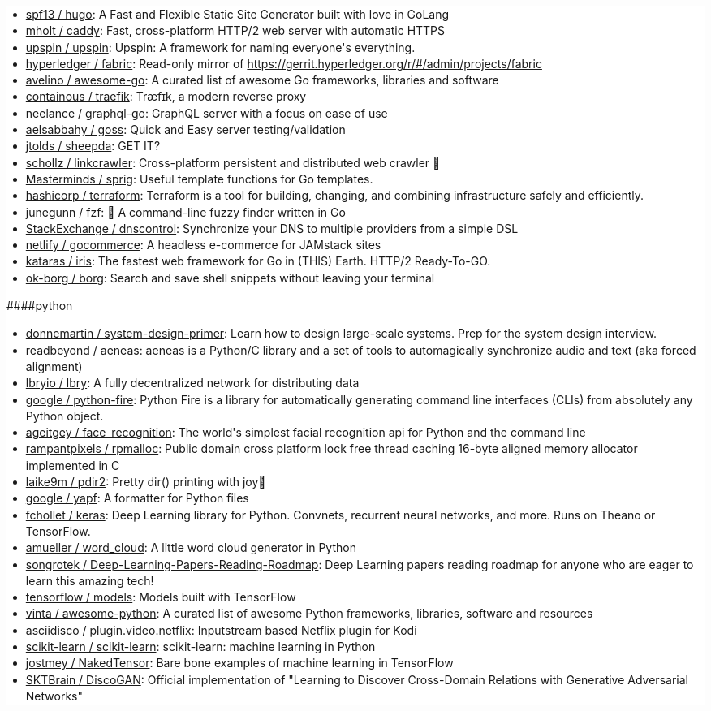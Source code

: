 * [spf13 / hugo](https://github.com/spf13/hugo): A Fast and Flexible Static Site Generator built with love in GoLang
* [mholt / caddy](https://github.com/mholt/caddy): Fast, cross-platform HTTP/2 web server with automatic HTTPS
* [upspin / upspin](https://github.com/upspin/upspin): Upspin: A framework for naming everyone's everything.
* [hyperledger / fabric](https://github.com/hyperledger/fabric): Read-only mirror of https://gerrit.hyperledger.org/r/#/admin/projects/fabric
* [avelino / awesome-go](https://github.com/avelino/awesome-go): A curated list of awesome Go frameworks, libraries and software
* [containous / traefik](https://github.com/containous/traefik): Træfɪk, a modern reverse proxy
* [neelance / graphql-go](https://github.com/neelance/graphql-go): GraphQL server with a focus on ease of use
* [aelsabbahy / goss](https://github.com/aelsabbahy/goss): Quick and Easy server testing/validation
* [jtolds / sheepda](https://github.com/jtolds/sheepda): GET IT?
* [schollz / linkcrawler](https://github.com/schollz/linkcrawler): Cross-platform persistent and distributed web crawler 🔗
* [Masterminds / sprig](https://github.com/Masterminds/sprig): Useful template functions for Go templates.
* [hashicorp / terraform](https://github.com/hashicorp/terraform): Terraform is a tool for building, changing, and combining infrastructure safely and efficiently.
* [junegunn / fzf](https://github.com/junegunn/fzf): 🌸 A command-line fuzzy finder written in Go
* [StackExchange / dnscontrol](https://github.com/StackExchange/dnscontrol): Synchronize your DNS to multiple providers from a simple DSL
* [netlify / gocommerce](https://github.com/netlify/gocommerce): A headless e-commerce for JAMstack sites
* [kataras / iris](https://github.com/kataras/iris): The fastest web framework for Go in (THIS) Earth. HTTP/2 Ready-To-GO.
* [ok-borg / borg](https://github.com/ok-borg/borg): Search and save shell snippets without leaving your terminal

####python
* [donnemartin / system-design-primer](https://github.com/donnemartin/system-design-primer): Learn how to design large-scale systems. Prep for the system design interview.
* [readbeyond / aeneas](https://github.com/readbeyond/aeneas): aeneas is a Python/C library and a set of tools to automagically synchronize audio and text (aka forced alignment)
* [lbryio / lbry](https://github.com/lbryio/lbry): A fully decentralized network for distributing data
* [google / python-fire](https://github.com/google/python-fire): Python Fire is a library for automatically generating command line interfaces (CLIs) from absolutely any Python object.
* [ageitgey / face_recognition](https://github.com/ageitgey/face_recognition): The world's simplest facial recognition api for Python and the command line
* [rampantpixels / rpmalloc](https://github.com/rampantpixels/rpmalloc): Public domain cross platform lock free thread caching 16-byte aligned memory allocator implemented in C
* [laike9m / pdir2](https://github.com/laike9m/pdir2): Pretty dir() printing with joy🍺
* [google / yapf](https://github.com/google/yapf): A formatter for Python files
* [fchollet / keras](https://github.com/fchollet/keras): Deep Learning library for Python. Convnets, recurrent neural networks, and more. Runs on Theano or TensorFlow.
* [amueller / word_cloud](https://github.com/amueller/word_cloud): A little word cloud generator in Python
* [songrotek / Deep-Learning-Papers-Reading-Roadmap](https://github.com/songrotek/Deep-Learning-Papers-Reading-Roadmap): Deep Learning papers reading roadmap for anyone who are eager to learn this amazing tech!
* [tensorflow / models](https://github.com/tensorflow/models): Models built with TensorFlow
* [vinta / awesome-python](https://github.com/vinta/awesome-python): A curated list of awesome Python frameworks, libraries, software and resources
* [asciidisco / plugin.video.netflix](https://github.com/asciidisco/plugin.video.netflix): Inputstream based Netflix plugin for Kodi
* [scikit-learn / scikit-learn](https://github.com/scikit-learn/scikit-learn): scikit-learn: machine learning in Python
* [jostmey / NakedTensor](https://github.com/jostmey/NakedTensor): Bare bone examples of machine learning in TensorFlow
* [SKTBrain / DiscoGAN](https://github.com/SKTBrain/DiscoGAN): Official implementation of "Learning to Discover Cross-Domain Relations with Generative Adversarial Networks"